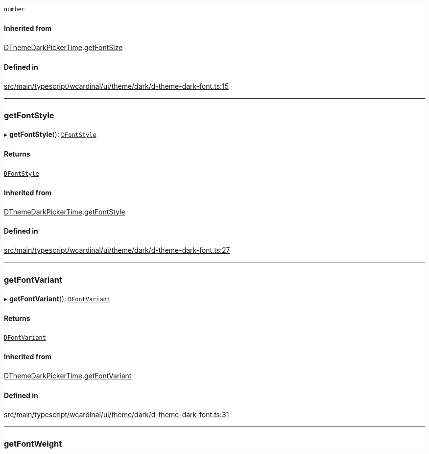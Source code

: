 `number`

#### Inherited from

[DThemeDarkPickerTime](DThemeDarkPickerTime.md).[getFontSize](DThemeDarkPickerTime.md#getfontsize)

#### Defined in

[src/main/typescript/wcardinal/ui/theme/dark/d-theme-dark-font.ts:15](https://github.com/winter-cardinal/winter-cardinal-ui/blob/v0.457.0/src/main/typescript/wcardinal/ui/theme/dark/d-theme-dark-font.ts#L15)

___

### getFontStyle

▸ **getFontStyle**(): [`DFontStyle`](../index.md#dfontstyle)

#### Returns

[`DFontStyle`](../index.md#dfontstyle)

#### Inherited from

[DThemeDarkPickerTime](DThemeDarkPickerTime.md).[getFontStyle](DThemeDarkPickerTime.md#getfontstyle)

#### Defined in

[src/main/typescript/wcardinal/ui/theme/dark/d-theme-dark-font.ts:27](https://github.com/winter-cardinal/winter-cardinal-ui/blob/v0.457.0/src/main/typescript/wcardinal/ui/theme/dark/d-theme-dark-font.ts#L27)

___

### getFontVariant

▸ **getFontVariant**(): [`DFontVariant`](../index.md#dfontvariant)

#### Returns

[`DFontVariant`](../index.md#dfontvariant)

#### Inherited from

[DThemeDarkPickerTime](DThemeDarkPickerTime.md).[getFontVariant](DThemeDarkPickerTime.md#getfontvariant)

#### Defined in

[src/main/typescript/wcardinal/ui/theme/dark/d-theme-dark-font.ts:31](https://github.com/winter-cardinal/winter-cardinal-ui/blob/v0.457.0/src/main/typescript/wcardinal/ui/theme/dark/d-theme-dark-font.ts#L31)

___

### getFontWeight
